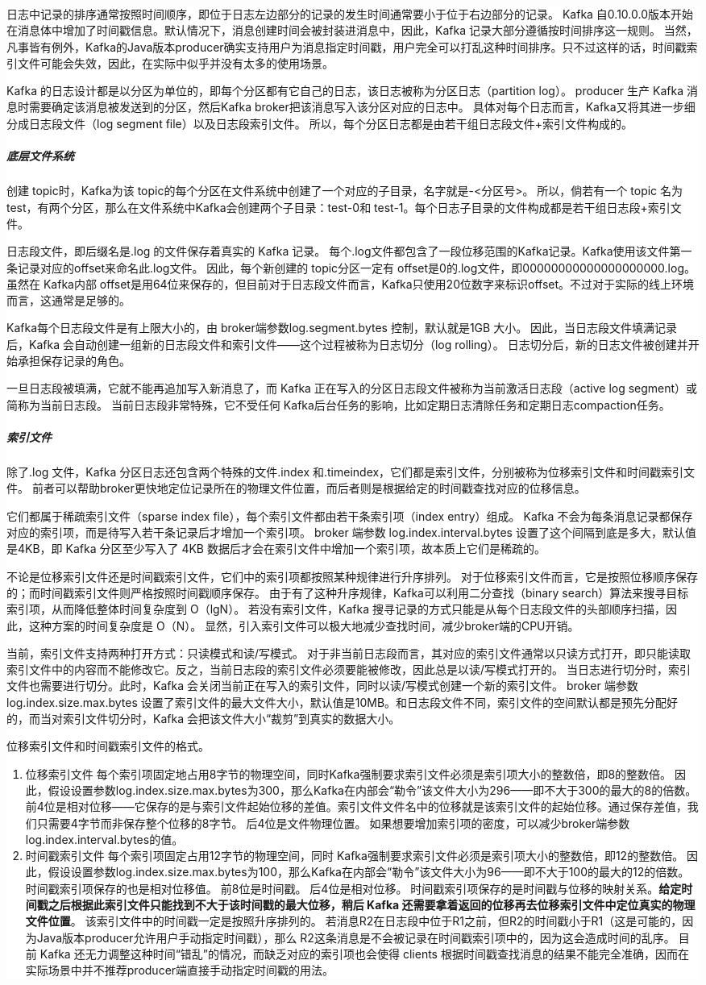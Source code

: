 日志中记录的排序通常按照时间顺序，即位于日志左边部分的记录的发生时间通常要小于位于右边部分的记录。
Kafka 自0.10.0.0版本开始在消息体中增加了时间戳信息。默认情况下，消息创建时间会被封装进消息中，因此，Kafka 记录大部分遵循按时间排序这一规则。
当然，凡事皆有例外，Kafka的Java版本producer确实支持用户为消息指定时间戳，用户完全可以打乱这种时间排序。只不过这样的话，时间戳索引文件可能会失效，因此，在实际中似乎并没有太多的使用场景。

Kafka 的日志设计都是以分区为单位的，即每个分区都有它自己的日志，该日志被称为分区日志（partition log）。
producer 生产 Kafka 消息时需要确定该消息被发送到的分区，然后Kafka broker把该消息写入该分区对应的日志中。
具体对每个日志而言，Kafka又将其进一步细分成日志段文件（log segment file）以及日志段索引文件。
所以，每个分区日志都是由若干组日志段文件+索引文件构成的。

##### 底层文件系统

创建 topic时，Kafka为该 topic的每个分区在文件系统中创建了一个对应的子目录，名字就是<topic>-<分区号>。
所以，倘若有一个 topic 名为 test，有两个分区，那么在文件系统中Kafka会创建两个子目录：test-0和 test-1。每个日志子目录的文件构成都是若干组日志段+索引文件。

日志段文件，即后缀名是.log 的文件保存着真实的 Kafka 记录。
每个.log文件都包含了一段位移范围的Kafka记录。Kafka使用该文件第一条记录对应的offset来命名此.log文件。
因此，每个新创建的 topic分区一定有 offset是0的.log文件，即00000000000000000000.log。
虽然在 Kafka内部 offset是用64位来保存的，但目前对于日志段文件而言，Kafka只使用20位数字来标识offset。不过对于实际的线上环境而言，这通常是足够的。

Kafka每个日志段文件是有上限大小的，由 broker端参数log.segment.bytes 控制，默认就是1GB 大小。
因此，当日志段文件填满记录后，Kafka 会自动创建一组新的日志段文件和索引文件——这个过程被称为日志切分（log rolling）。
日志切分后，新的日志文件被创建并开始承担保存记录的角色。

一旦日志段被填满，它就不能再追加写入新消息了，而 Kafka 正在写入的分区日志段文件被称为当前激活日志段（active log segment）或简称为当前日志段。
当前日志段非常特殊，它不受任何 Kafka后台任务的影响，比如定期日志清除任务和定期日志compaction任务。

##### 索引文件

除了.log 文件，Kafka 分区日志还包含两个特殊的文件.index 和.timeindex，它们都是索引文件，分别被称为位移索引文件和时间戳索引文件。
前者可以帮助broker更快地定位记录所在的物理文件位置，而后者则是根据给定的时间戳查找对应的位移信息。

它们都属于稀疏索引文件（sparse index file），每个索引文件都由若干条索引项（index entry）组成。
Kafka 不会为每条消息记录都保存对应的索引项，而是待写入若干条记录后才增加一个索引项。
broker 端参数 log.index.interval.bytes 设置了这个间隔到底是多大，默认值是4KB，即 Kafka 分区至少写入了 4KB 数据后才会在索引文件中增加一个索引项，故本质上它们是稀疏的。

不论是位移索引文件还是时间戳索引文件，它们中的索引项都按照某种规律进行升序排列。
对于位移索引文件而言，它是按照位移顺序保存的；而时间戳索引文件则严格按照时间戳顺序保存。
由于有了这种升序规律，Kafka可以利用二分查找（binary search）算法来搜寻目标索引项，从而降低整体时间复杂度到 O（lgN）。
若没有索引文件，Kafka 搜寻记录的方式只能是从每个日志段文件的头部顺序扫描，因此，这种方案的时间复杂度是 O（N）。
显然，引入索引文件可以极大地减少查找时间，减少broker端的CPU开销。

当前，索引文件支持两种打开方式：只读模式和读/写模式。
对于非当前日志段而言，其对应的索引文件通常以只读方式打开，即只能读取索引文件中的内容而不能修改它。反之，当前日志段的索引文件必须要能被修改，因此总是以读/写模式打开的。
当日志进行切分时，索引文件也需要进行切分。此时，Kafka 会关闭当前正在写入的索引文件，同时以读/写模式创建一个新的索引文件。
broker 端参数 log.index.size.max.bytes 设置了索引文件的最大文件大小，默认值是10MB。和日志段文件不同，索引文件的空间默认都是预先分配好的，而当对索引文件切分时，Kafka 会把该文件大小“裁剪”到真实的数据大小。

位移索引文件和时间戳索引文件的格式。

1. 位移索引文件
   每个索引项固定地占用8字节的物理空间，同时Kafka强制要求索引文件必须是索引项大小的整数倍，即8的整数倍。
   因此，假设设置参数log.index.size.max.bytes为300，那么Kafka在内部会“勒令”该文件大小为296——即不大于300的最大的8的倍数。
   前4位是相对位移——它保存的是与索引文件起始位移的差值。索引文件文件名中的位移就是该索引文件的起始位移。通过保存差值，我们只需要4字节而非保存整个位移的8字节。
   后4位是文件物理位置。
   如果想要增加索引项的密度，可以减少broker端参数log.index.interval.bytes的值。
2. 时间戳索引文件
   每个索引项固定占用12字节的物理空间，同时 Kafka强制要求索引文件必须是索引项大小的整数倍，即12的整数倍。
   因此，假设设置参数log.index.size.max.bytes为100，那么Kafka在内部会“勒令”该文件大小为96——即不大于100的最大的12的倍数。时间戳索引项保存的也是相对位移值。
   前8位是时间戳。
   后4位是相对位移。
   时间戳索引项保存的是时间戳与位移的映射关系。**给定时间戳之后根据此索引文件只能找到不大于该时间戳的最大位移，稍后 Kafka 还需要拿着返回的位移再去位移索引文件中定位真实的物理文件位置**。
   该索引文件中的时间戳一定是按照升序排列的。
   若消息R2在日志段中位于R1之前，但R2的时间戳小于R1（这是可能的，因为Java版本producer允许用户手动指定时间戳），那么 R2这条消息是不会被记录在时间戳索引项中的，因为这会造成时间的乱序。
   目前 Kafka 还无力调整这种时间“错乱”的情况，而缺乏对应的索引项也会使得 clients 根据时间戳查找消息的结果不能完全准确，因而在实际场景中并不推荐producer端直接手动指定时间戳的用法。
